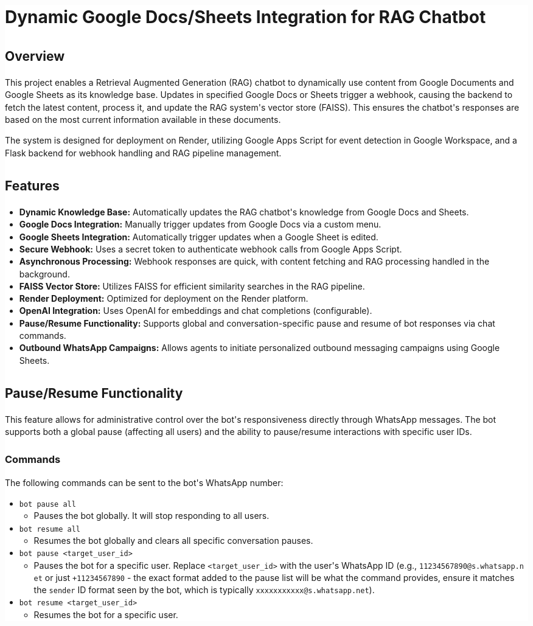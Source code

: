# Dynamic Google Docs/Sheets Integration for RAG Chatbot

## Overview

This project enables a Retrieval Augmented Generation (RAG) chatbot to dynamically use content from Google Documents and Google Sheets as its knowledge base. Updates in specified Google Docs or Sheets trigger a webhook, causing the backend to fetch the latest content, process it, and update the RAG system's vector store (FAISS). This ensures the chatbot's responses are based on the most current information available in these documents.

The system is designed for deployment on Render, utilizing Google Apps Script for event detection in Google Workspace, and a Flask backend for webhook handling and RAG pipeline management.

## Features

*   **Dynamic Knowledge Base:** Automatically updates the RAG chatbot's knowledge from Google Docs and Sheets.
*   **Google Docs Integration:** Manually trigger updates from Google Docs via a custom menu.
*   **Google Sheets Integration:** Automatically trigger updates when a Google Sheet is edited.
*   **Secure Webhook:** Uses a secret token to authenticate webhook calls from Google Apps Script.
*   **Asynchronous Processing:** Webhook responses are quick, with content fetching and RAG processing handled in the background.
*   **FAISS Vector Store:** Utilizes FAISS for efficient similarity searches in the RAG pipeline.
*   **Render Deployment:** Optimized for deployment on the Render platform.
*   **OpenAI Integration:** Uses OpenAI for embeddings and chat completions (configurable).
*   **Pause/Resume Functionality:** Supports global and conversation-specific pause and resume of bot responses via chat commands.
*   **Outbound WhatsApp Campaigns:** Allows agents to initiate personalized outbound messaging campaigns using Google Sheets.

## Pause/Resume Functionality

This feature allows for administrative control over the bot's responsiveness directly through WhatsApp messages. The bot supports both a global pause (affecting all users) and the ability to pause/resume interactions with specific user IDs.

### Commands

The following commands can be sent to the bot's WhatsApp number:

*   `bot pause all`
    *   Pauses the bot globally. It will stop responding to all users.
*   `bot resume all`
    *   Resumes the bot globally and clears all specific conversation pauses.
*   `bot pause <target_user_id>`
    *   Pauses the bot for a specific user. Replace `<target_user_id>` with the user's WhatsApp ID (e.g., `11234567890@s.whatsapp.net` or just `+11234567890` - the exact format added to the pause list will be what the command provides, ensure it matches the `sender` ID format seen by the bot, which is typically `xxxxxxxxxxx@s.whatsapp.net`).
*   `bot resume <target_user_id>`
    *   Resumes the bot for a specific user.
